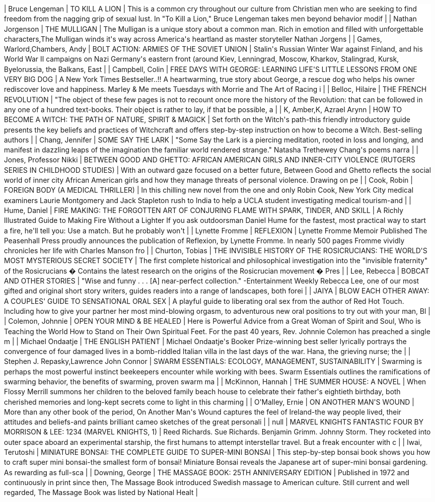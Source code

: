 | Bruce Lengeman | TO KILL A LION | This is a common cry throughout our culture from Christian men who are seeking to find freedom from the nagging grip of sexual lust. In "To Kill a Lion," Bruce Lengeman takes men beyond behavior modif |
| Nathan Jorgenson | THE MULLIGAN |  The Mulligan is a unique story about a common man. Rich in emotion and filled with unforgettable characters,The Mulligan winds it's way across America's heartland as master storyteller Nathan Jorgens |
| Games, Warlord,Chambers, Andy | BOLT ACTION: ARMIES OF THE SOVIET UNION | Stalin's Russian Winter War against Finland, and his World War II campaigns on Nazi Germany's eastern front (around Kiev, Lenningrad, Moscow, Kharkov, Stalingrad, Kursk, Byelorussia, the Balkans, East |
| Campbell, Colin | FREE DAYS WITH GEORGE: LEARNING LIFE'S LITTLE LESSONS FROM ONE VERY BIG DOG | A New York Times Bestseller..!!  A heartwarming, true story about George, a rescue dog who helps his owner rediscover love and happiness. Marley & Me meets Tuesdays with Morrie and The Art of Racing i |
| Belloc, Hilaire | THE FRENCH REVOLUTION | "The object of these few pages is not to recount once more the history of the Revolution: that can be followed in any one of a hundred text-books. Their object is rather to lay, if that be possible, a |
| K, Amber,K, Azrael Arynn | HOW TO BECOME A WITCH: THE PATH OF NATURE, SPIRIT &AMP; MAGICK |  Set forth on the Witch's path-this friendly introductory guide presents the key beliefs and practices of Witchcraft and offers step-by-step instruction on how to become a Witch. Best-selling authors  |
| Chang, Jennifer | SOME SAY THE LARK |  "Some Say the Lark is a piercing meditation, rooted in loss and longing, and manifest in dazzling leaps of the imagination the familiar world rendered strange." Natasha Trethewey  Chang's poems narra |
| Jones, Professor Nikki | BETWEEN GOOD AND GHETTO: AFRICAN AMERICAN GIRLS AND INNER-CITY VIOLENCE (RUTGERS SERIES IN CHILDHOOD STUDIES) | With an outward gaze focused on a better future, Between Good and Ghetto reflects the social world of inner city African American girls and how they manage threats of personal violence.  Drawing on pe |
| Cook, Robin | FOREIGN BODY (A MEDICAL THRILLER) | In this chilling new novel from the one and only Robin Cook, New York City medical examiners Laurie Montgomery and Jack Stapleton rush to India to help a UCLA student investigating medical tourism-and |
| Hume, Daniel | FIRE MAKING: THE FORGOTTEN ART OF CONJURING FLAME WITH SPARK, TINDER, AND SKILL | A Richly Illustrated Guide to Making Fire Without a Lighter   If you ask outdoorsman Daniel Hume for the fastest, most practical way to start a fire, he'll tell you: Use a match. But he probably won't |
| Lynette Fromme | REFLEXION | Lynette Fromme Memoir Published   The Peasenhall Press proudly announces the publication of Reflexion, by Lynette Fromme. In nearly 500 pages Fromme vividly chronicles her life with Charles Manson fro |
| Churton, Tobias | THE INVISIBLE HISTORY OF THE ROSICRUCIANS: THE WORLD'S MOST MYSTERIOUS SECRET SOCIETY | The first complete historical and philosophical investigation into the "invisible fraternity" of the Rosicrucians    � Contains the latest research on the origins of the Rosicrucian movement    � Pres |
| Lee, Rebecca | BOBCAT AND OTHER STORIES |  "Wise and funny . . . [A] near-perfect collection." -Entertainment Weekly   Rebecca Lee, one of our most gifted and original short story writers, guides readers into a range of landscapes, both forei |
| JAIYA | BLOW EACH OTHER AWAY: A COUPLES' GUIDE TO SENSATIONAL ORAL SEX | A playful guide to liberating oral sex from the author of Red Hot Touch. Including how to give your partner her most mind-blowing orgasm, to adventurous new oral positions to try out with your man, Bl |
| Colemon, Johnnie | OPEN YOUR MIND &AMP; BE HEALED | Here is Powerful Advice from a Great Woman of Spirit and Soul, Who is Teaching the World How to Stand on Their Own Spiritual Feet.   For the past 40 years, Rev. Johnnie Colemon has preached a single m |
| Michael Ondaatje | THE ENGLISH PATIENT | Michael Ondaatje's Booker Prize-winning best seller lyrically portrays the convergence of four damaged lives in a bomb-riddled Italian villa in the last days of the war. Hana, the grieving nurse; the  |
| Stephen J. Repasky,Lawrence John Connor | SWARM ESSENTIALS: ECOLOGY, MANAGEMENT, SUSTAINABILITY | Swarming is perhaps the most powerful instinct beekeepers encounter while working with bees. Swarm Essentials outlines the ramifications of swarming behavior, the benefits of swarming, proven swarm ma |
| McKinnon, Hannah | THE SUMMER HOUSE: A NOVEL | When Flossy Merrill summons her children to the beloved family beach house to celebrate their father's eightieth birthday, both cherished memories and long-kept secrets come to light in this charming  |
| O'Malley, Ernie | ON ANOTHER MAN'S WOUND | More than any other book of the period, On Another Man's Wound captures the feel of Ireland-the way people lived, their attitudes and beliefs-and paints brilliant cameo sketches of the great personali |
| null | MARVEL KNIGHTS FANTASTIC FOUR BY MORRISON &AMP; LEE: 1234 (MARVEL KNIGHTS, 1) | Reed Richards. Sue Richards. Benjamin Grimm. Johnny Storm. They rocketed into outer space aboard an experimental starship, the first humans to attempt interstellar travel. But a freak encounter with c |
| Iwai, Terutoshi | MINIATURE BONSAI: THE COMPLETE GUIDE TO SUPER-MINI BONSAI | This step-by-step bonsai book shows you how to craft super mini bonsai-the smallest form of bonsai!   Miniature Bonsai reveals the Japanese art of super-mini bonsai gardening. As rewarding as full-sca |
| Downing, George | THE MASSAGE BOOK: 25TH ANNIVERSARY EDITION | Published in 1972 and continuously in print since then, The Massage Book introduced Swedish massage to American culture.  Still current and well regarded, The Massage Book was listed by National Healt |